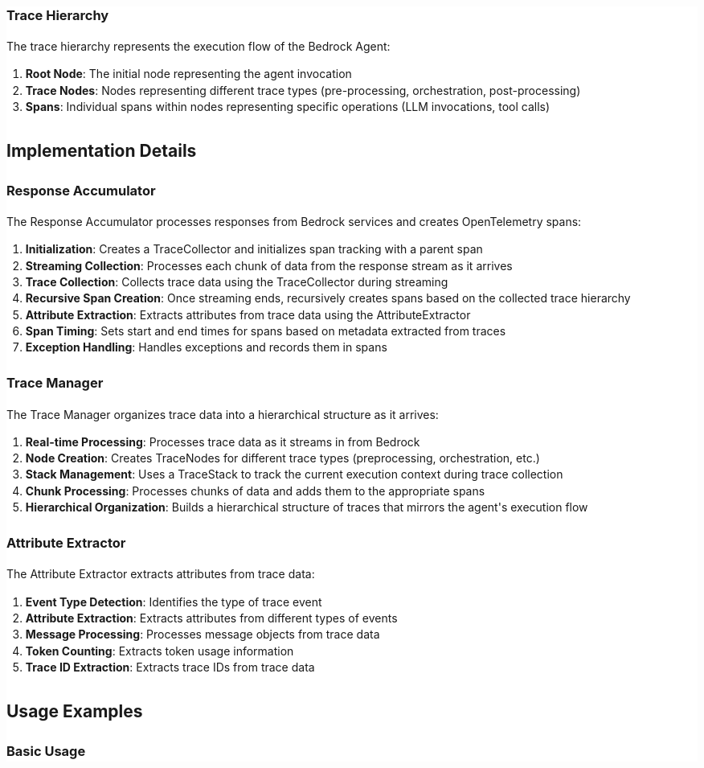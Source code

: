 ### Trace Hierarchy

The trace hierarchy represents the execution flow of the Bedrock Agent:

1. **Root Node**: The initial node representing the agent invocation
2. **Trace Nodes**: Nodes representing different trace types (pre-processing, orchestration, post-processing)
3. **Spans**: Individual spans within nodes representing specific operations (LLM invocations, tool calls)

## Implementation Details

### Response Accumulator

The Response Accumulator processes responses from Bedrock services and creates OpenTelemetry spans:

1. **Initialization**: Creates a TraceCollector and initializes span tracking with a parent span
2. **Streaming Collection**: Processes each chunk of data from the response stream as it arrives
3. **Trace Collection**: Collects trace data using the TraceCollector during streaming
4. **Recursive Span Creation**: Once streaming ends, recursively creates spans based on the collected trace hierarchy
5. **Attribute Extraction**: Extracts attributes from trace data using the AttributeExtractor
6. **Span Timing**: Sets start and end times for spans based on metadata extracted from traces
7. **Exception Handling**: Handles exceptions and records them in spans

### Trace Manager

The Trace Manager organizes trace data into a hierarchical structure as it arrives:

1. **Real-time Processing**: Processes trace data as it streams in from Bedrock
2. **Node Creation**: Creates TraceNodes for different trace types (preprocessing, orchestration, etc.)
3. **Stack Management**: Uses a TraceStack to track the current execution context during trace collection
4. **Chunk Processing**: Processes chunks of data and adds them to the appropriate spans
5. **Hierarchical Organization**: Builds a hierarchical structure of traces that mirrors the agent's execution flow

### Attribute Extractor

The Attribute Extractor extracts attributes from trace data:

1. **Event Type Detection**: Identifies the type of trace event
2. **Attribute Extraction**: Extracts attributes from different types of events
3. **Message Processing**: Processes message objects from trace data
4. **Token Counting**: Extracts token usage information
5. **Trace ID Extraction**: Extracts trace IDs from trace data

## Usage Examples

### Basic Usage
